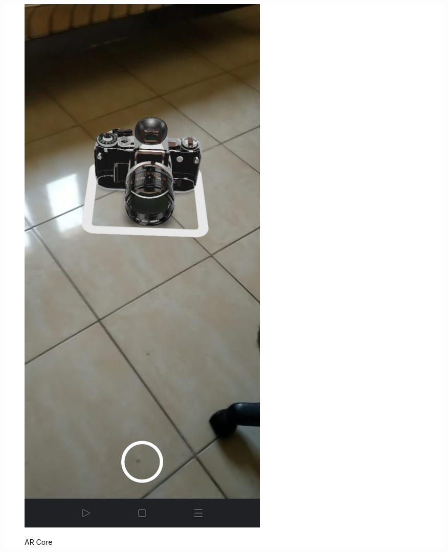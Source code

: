 <div><figure><img src="../../.gitbook/assets/WhatsApp Image 2025-05-23 at 3.07.31 PM (1).jpeg" alt=""><figcaption><p>AR Core</p></figcaption></figure>